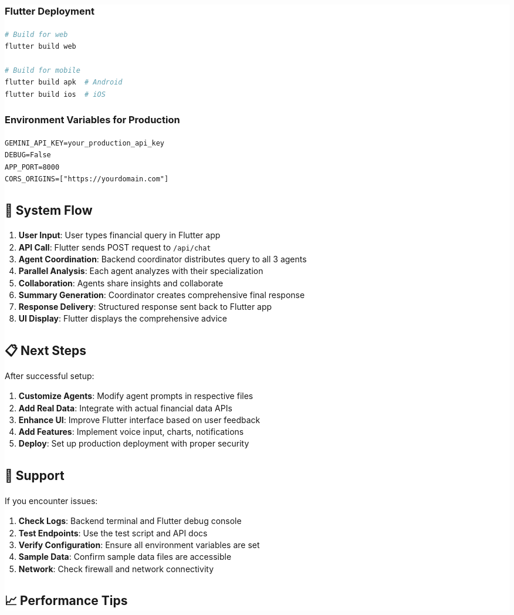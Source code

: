 ### Flutter Deployment
```bash
# Build for web
flutter build web

# Build for mobile
flutter build apk  # Android
flutter build ios  # iOS
```

### Environment Variables for Production
```env
GEMINI_API_KEY=your_production_api_key
DEBUG=False
APP_PORT=8000
CORS_ORIGINS=["https://yourdomain.com"]
```

## 🔄 System Flow

1. **User Input**: User types financial query in Flutter app
2. **API Call**: Flutter sends POST request to `/api/chat`
3. **Agent Coordination**: Backend coordinator distributes query to all 3 agents
4. **Parallel Analysis**: Each agent analyzes with their specialization
5. **Collaboration**: Agents share insights and collaborate
6. **Summary Generation**: Coordinator creates comprehensive final response
7. **Response Delivery**: Structured response sent back to Flutter app
8. **UI Display**: Flutter displays the comprehensive advice

## 📋 Next Steps

After successful setup:

1. **Customize Agents**: Modify agent prompts in respective files
2. **Add Real Data**: Integrate with actual financial data APIs
3. **Enhance UI**: Improve Flutter interface based on user feedback
4. **Add Features**: Implement voice input, charts, notifications
5. **Deploy**: Set up production deployment with proper security

## 🤝 Support

If you encounter issues:

1. **Check Logs**: Backend terminal and Flutter debug console
2. **Test Endpoints**: Use the test script and API docs
3. **Verify Configuration**: Ensure all environment variables are set
4. **Sample Data**: Confirm sample data files are accessible
5. **Network**: Check firewall and network connectivity

## 📈 Performance Tips
